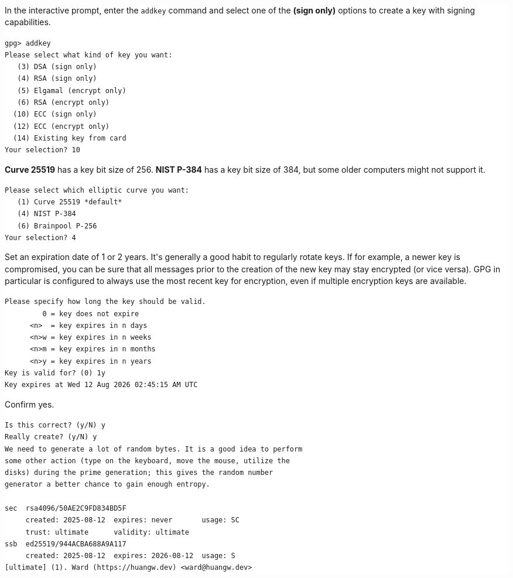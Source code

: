 In the interactive prompt, enter the `addkey` command and select one of the **(sign only)** options to create a key with signing capabilities.

```
gpg> addkey
Please select what kind of key you want:
   (3) DSA (sign only)
   (4) RSA (sign only)
   (5) Elgamal (encrypt only)
   (6) RSA (encrypt only)
  (10) ECC (sign only)
  (12) ECC (encrypt only)
  (14) Existing key from card
Your selection? 10
```

**Curve 25519** has a key bit size of 256. **NIST P-384** has a key bit size of 384, but some older computers might not support it.

```
Please select which elliptic curve you want:
   (1) Curve 25519 *default*
   (4) NIST P-384
   (6) Brainpool P-256
Your selection? 4
```

Set an expiration date of 1 or 2 years. It's generally a good habit to regularly rotate keys. If for example, a newer key is compromised, you can be sure that all messages prior to the creation of the new key may stay encrypted (or vice versa). GPG in particular is configured to always use the most recent key for encryption, even if multiple encryption keys are available.

```
Please specify how long the key should be valid.
         0 = key does not expire
      <n>  = key expires in n days
      <n>w = key expires in n weeks
      <n>m = key expires in n months
      <n>y = key expires in n years
Key is valid for? (0) 1y
Key expires at Wed 12 Aug 2026 02:45:15 AM UTC
```

Confirm yes.

```
Is this correct? (y/N) y
Really create? (y/N) y
We need to generate a lot of random bytes. It is a good idea to perform
some other action (type on the keyboard, move the mouse, utilize the
disks) during the prime generation; this gives the random number
generator a better chance to gain enough entropy.

sec  rsa4096/50AE2C9FD834BD5F
     created: 2025-08-12  expires: never       usage: SC
     trust: ultimate      validity: ultimate
ssb  ed25519/944ACBA688A9A117
     created: 2025-08-12  expires: 2026-08-12  usage: S
[ultimate] (1). Ward (https://huangw.dev) <ward@huangw.dev>
```
